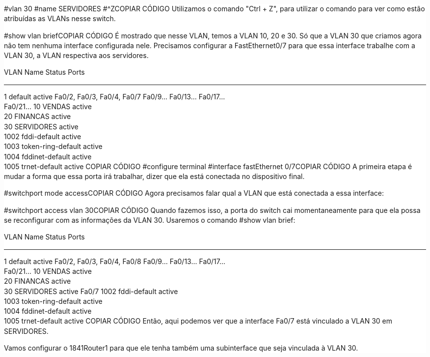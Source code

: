 #vlan 30
#name SERVIDORES
#^ZCOPIAR CÓDIGO
Utilizamos o comando "Ctrl + Z", para utilizar o comando para ver como estão atribuídas as VLANs nesse switch.

#show vlan briefCOPIAR CÓDIGO
É mostrado que nesse VLAN, temos a VLAN 10, 20 e 30. Só que a VLAN 30 que criamos agora não tem nenhuma interface configurada nele. Precisamos configurar a FastEthernet0/7 para que essa interface trabalhe com a VLAN 30, a VLAN respectiva aos servidores.

VLAN  Name                Status    Ports
----- ------------------  --------  -------------------------------
1     default             active    Fa0/2, Fa0/3, Fa0/4, Fa0/7
                                    Fa0/9...
                                    Fa0/13...
                                    Fa0/17...  
                                    Fa0/21...
10    VENDAS              active    
20    FINANCAS            active    
30    SERVIDORES          active    
1002  fddi-default        active    
1003  token-ring-default  active    
1004  fddinet-default     active    
1005  trnet-default       active    COPIAR CÓDIGO
#configure terminal
#interface fastEthernet 0/7COPIAR CÓDIGO
A primeira etapa é mudar a forma que essa porta irá trabalhar, dizer que ela está conectada no dispositivo final.

#switchport mode accessCOPIAR CÓDIGO
Agora precisamos falar qual a VLAN que está conectada a essa interface:

#switchport access vlan 30COPIAR CÓDIGO
Quando fazemos isso, a porta do switch cai momentaneamente para que ela possa se reconfigurar com as informações da VLAN 30. Usaremos o comando #show vlan brief:

VLAN  Name                Status    Ports
----- ------------------  --------  -------------------------------
1     default             active    Fa0/2, Fa0/3, Fa0/4, Fa0/8
                                    Fa0/9...
                                    Fa0/13...
                                    Fa0/17...  
                                    Fa0/21...
10    VENDAS              active    
20    FINANCAS            active    
30    SERVIDORES          active    Fa0/7
1002  fddi-default        active    
1003  token-ring-default  active    
1004  fddinet-default     active    
1005  trnet-default       active    COPIAR CÓDIGO
Então, aqui podemos ver que a interface Fa0/7 está vinculado a VLAN 30 em SERVIDORES.

Vamos configurar o 1841Router1 para que ele tenha também uma subinterface que seja vinculada à VLAN 30.
